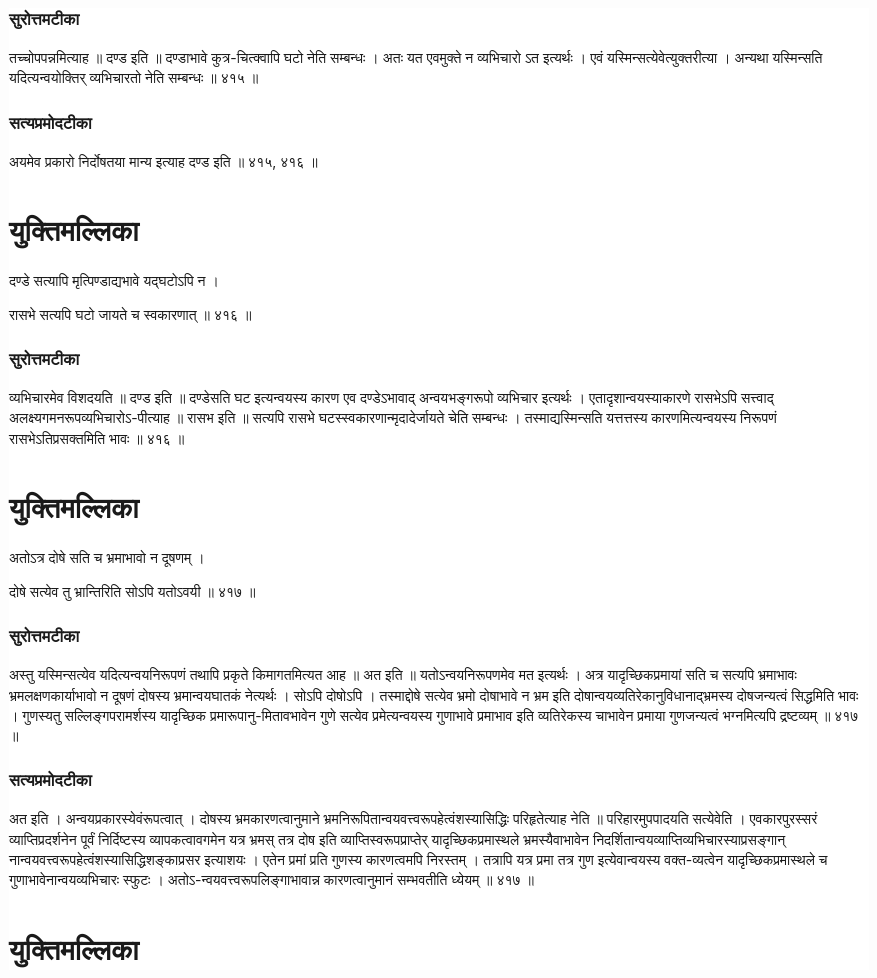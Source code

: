 ### **सुरोत्तमटीका**

तच्चोपपन्नमित्याह ॥ दण्ड इति ॥ दण्डाभावे कुत्र-चित्क्वापि घटो नेति सम्बन्धः । अतः यत एवमुक्ते न व्यभिचारो ऽत इत्यर्थः । एवं यस्मिन्सत्येवेत्युक्तरीत्या । अन्यथा यस्मिन्सति यदित्यन्वयोक्तिर् व्यभिचारतो नेति सम्बन्धः ॥ ४१५ ॥

### **सत्यप्रमोदटीका**

अयमेव प्रकारो निर्दोषतया मान्य इत्याह दण्ड इति ॥ ४१५, ४१६ ॥

# **युक्तिमल्लिका**

दण्डे सत्यापि मृत्पिण्डाद्यभावे यद्घटोऽपि न ।

रासभे सत्यपि घटो जायते च स्वकारणात् ॥ ४१६ ॥

### **सुरोत्तमटीका**

व्यभिचारमेव विशदयति ॥ दण्ड इति ॥ दण्डेसति घट इत्यन्वयस्य कारण एव दण्डेऽभावाद् अन्वयभङ्गरूपो व्यभिचार इत्यर्थः । एतादृशान्वयस्याकारणे रासभेऽपि सत्त्वाद् अलक्ष्यगमनरूपव्यभिचारोऽ-पीत्याह ॥ रासभ इति ॥ सत्यपि रासभे घटस्स्वकारणान्मृदादेर्जायते चेति सम्बन्धः । तस्माद्यस्मिन्सति यत्तत्तस्य कारणमित्यन्वयस्य निरूपणं रासभेऽतिप्रसक्तमिति भावः ॥ ४१६ ॥

# **युक्तिमल्लिका**

अतोऽत्र दोषे सति च भ्रमाभावो न दूषणम् ।

दोषे सत्येव तु भ्रान्तिरिति सोऽपि यतोऽवयी ॥ ४१७ ॥

### **सुरोत्तमटीका**

अस्तु यस्मिन्सत्येव यदित्यन्वयनिरूपणं तथापि प्रकृते किमागतमित्यत आह ॥ अत इति ॥ यतोऽन्वयनिरूपणमेव मत इत्यर्थः । अत्र यादृच्छिकप्रमायां सति च सत्यपि भ्रमाभावः भ्रमलक्षणकार्याभावो न दूषणं दोषस्य भ्रमान्वयघातकं नेत्यर्थः । सोऽपि दोषोऽपि । तस्माद्दोषे सत्येव भ्रमो दोषाभावे न भ्रम इति दोषान्वयव्यतिरेकानुविधानाद्भ्रमस्य दोषजन्यत्वं सिद्धमिति भावः । गुणस्यतु सल्लिङ्गपरामर्शस्य यादृच्छिक प्रमारूपानु-मितावभावेन गुणे सत्येव प्रमेत्यन्वयस्य गुणाभावे प्रमाभाव इति व्यतिरेकस्य चाभावेन प्रमाया गुणजन्यत्वं भग्नमित्यपि द्रष्टव्यम् ॥ ४१७ ॥

### **सत्यप्रमोदटीका**

अत इति । अन्वयप्रकारस्येवंरूपत्वात् । दोषस्य भ्रमकारणत्वानुमाने भ्रमनिरूपितान्वयवत्त्वरूपहेत्वंशस्यासिद्धिः परिहृतेत्याह नेति ॥ परिहारमुपपादयति सत्येवेति । एवकारपुरस्सरं व्याप्तिप्रदर्शनेन पूर्वं निर्दिष्टस्य व्यापकत्वावगमेन यत्र भ्रमस् तत्र दोष इति व्याप्तिस्वरूपप्राप्तेर् यादृच्छिकप्रमास्थले भ्रमस्यैवाभावेन निदर्शितान्वयव्याप्तिव्यभिचारस्याप्रसङ्गान् नान्वयवत्त्वरूपहेत्वंशस्यासिद्धिशङ्काप्रसर इत्याशयः । एतेन प्रमां प्रति गुणस्य कारणत्वमपि निरस्तम् । तत्रापि यत्र प्रमा तत्र गुण इत्येवान्वयस्य वक्त-व्यत्वेन यादृच्छिकप्रमास्थले च गुणाभावेनान्वयव्यभिचारः स्फुटः । अतोऽ-न्वयवत्त्वरूपलिङ्गाभावान्न कारणत्वानुमानं सम्भवतीति ध्येयम् ॥ ४१७ ॥

# **युक्तिमल्लिका**
